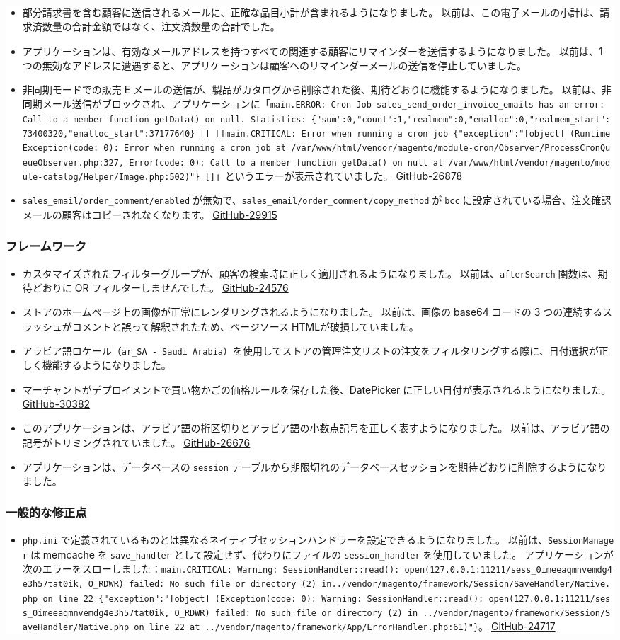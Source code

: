

* 部分請求書を含む顧客に送信されるメールに、正確な品目小計が含まれるようになりました。 以前は、この電子メールの小計は、請求済数量の合計金額ではなく、注文済数量の合計でした。



* アプリケーションは、有効なメールアドレスを持つすべての関連する顧客にリマインダーを送信するようになりました。 以前は、1 つの無効なアドレスに遭遇すると、アプリケーションは顧客へのリマインダーメールの送信を停止していました。



* 非同期モードでの販売 E メールの送信が、製品がカタログから削除された後、期待どおりに機能するようになりました。 以前は、非同期メール送信がブロックされ、アプリケーションに「`main.ERROR: Cron Job sales_send_order_invoice_emails has an error: Call to a member function getData() on null. Statistics: {"sum":0,"count":1,"realmem":0,"emalloc":0,"realmem_start":73400320,"emalloc_start":37177640} [] []main.CRITICAL: Error when running a cron job {"exception":"[object] (RuntimeException(code: 0): Error when running a cron job at /var/www/html/vendor/magento/module-cron/Observer/ProcessCronQueueObserver.php:327, Error(code: 0): Call to a member function getData() on null at /var/www/html/vendor/magento/module-catalog/Helper/Image.php:502)"} []`」というエラーが表示されていました。 [GitHub-26878](https://github.com/magento/magento2/issues/26878)



* `sales_email/order_comment/enabled` が無効で、`sales_email/order_comment/copy_method` が `bcc` に設定されている場合、注文確認メールの顧客はコピーされなくなります。 [GitHub-29915](https://github.com/magento/magento2/issues/29915)

### フレームワーク



* カスタマイズされたフィルターグループが、顧客の検索時に正しく適用されるようになりました。 以前は、`afterSearch` 関数は、期待どおりに OR フィルターしませんでした。 [GitHub-24576](https://github.com/magento/magento2/issues/24576)



* ストアのホームページ上の画像が正常にレンダリングされるようになりました。 以前は、画像の base64 コードの 3 つの連続するスラッシュがコメントと誤って解釈されたため、ページソース HTMLが破損していました。



* アラビア語ロケール（`ar_SA - Saudi Arabia`）を使用してストアの管理注文リストの注文をフィルタリングする際に、日付選択が正しく機能するようになりました。



* マーチャントがデプロイメントで買い物かごの価格ルールを保存した後、DatePicker に正しい日付が表示されるようになりました。 [GitHub-30382](https://github.com/magento/magento2/issues/30382)



* このアプリケーションは、アラビア語の桁区切りとアラビア語の小数点記号を正しく表すようになりました。 以前は、アラビア語の記号がトリミングされていました。 [GitHub-26676](https://github.com/magento/magento2/issues/26676)



* アプリケーションは、データベースの `session` テーブルから期限切れのデータベースセッションを期待どおりに削除するようになりました。

### 一般的な修正点



* `php.ini` で定義されているものとは異なるネイティブセッションハンドラーを設定できるようになりました。 以前は、`SessionManager` は memcache を `save_handler` として設定せず、代わりにファイルの `session_handler` を使用していました。 アプリケーションが次のエラーをスローしました：`main.CRITICAL: Warning: SessionHandler::read(): open(127.0.0.1:11211/sess_0imeeaqmnvemdg4e3h57tat0ik, O_RDWR) failed: No such file or directory (2) in../vendor/magento/framework/Session/SaveHandler/Native.php on line 22 {"exception":"[object] (Exception(code: 0): Warning: SessionHandler::read(): open(127.0.0.1:11211/sess_0imeeaqmnvemdg4e3h57tat0ik, O_RDWR) failed: No such file or directory (2) in ../vendor/magento/framework/Session/SaveHandler/Native.php on line 22 at ../vendor/magento/framework/App/ErrorHandler.php:61)"}`。 [GitHub-24717](https://github.com/magento/magento2/issues/24717)
